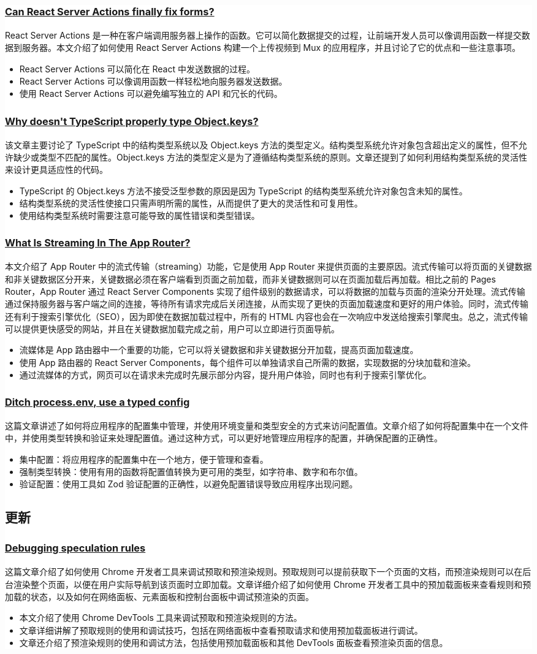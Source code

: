 ### [Can React Server Actions finally fix forms?](https://www.mux.com/blog/what-are-react-server-actions)

React Server Actions 是一种在客户端调用服务器上操作的函数。它可以简化数据提交的过程，让前端开发人员可以像调用函数一样提交数据到服务器。本文介绍了如何使用 React Server Actions 构建一个上传视频到 Mux 的应用程序，并且讨论了它的优点和一些注意事项。

- React Server Actions 可以简化在 React 中发送数据的过程。
- React Server Actions 可以像调用函数一样轻松地向服务器发送数据。
- 使用 React Server Actions 可以避免编写独立的 API 和冗长的代码。

### [Why doesn't TypeScript properly type Object.keys?](https://alexharri.com/blog/typescript-structural-typing)

该文章主要讨论了 TypeScript 中的结构类型系统以及 Object.keys 方法的类型定义。结构类型系统允许对象包含超出定义的属性，但不允许缺少或类型不匹配的属性。Object.keys 方法的类型定义是为了遵循结构类型系统的原则。文章还提到了如何利用结构类型系统的灵活性来设计更具适应性的代码。

- TypeScript 的 Object.keys 方法不接受泛型参数的原因是因为 TypeScript 的结构类型系统允许对象包含未知的属性。
- 结构类型系统的灵活性使接口只需声明所需的属性，从而提供了更大的灵活性和可复用性。
- 使用结构类型系统时需要注意可能导致的属性错误和类型错误。

### [What Is Streaming In The App Router?](https://www.pronextjs.dev/what-is-streaming-in-the-app-router)

本文介绍了 App Router 中的流式传输（streaming）功能，它是使用 App Router 来提供页面的主要原因。流式传输可以将页面的关键数据和非关键数据区分开来，关键数据必须在客户端看到页面之前加载，而非关键数据则可以在页面加载后再加载。相比之前的 Pages Router，App Router 通过 React Server Components 实现了组件级别的数据请求，可以将数据的加载与页面的渲染分开处理。流式传输通过保持服务器与客户端之间的连接，等待所有请求完成后关闭连接，从而实现了更快的页面加载速度和更好的用户体验。同时，流式传输还有利于搜索引擎优化（SEO），因为即使在数据加载过程中，所有的 HTML 内容也会在一次响应中发送给搜索引擎爬虫。总之，流式传输可以提供更快感受的网站，并且在关键数据加载完成之前，用户可以立即进行页面导航。

- 流媒体是 App 路由器中一个重要的功能，它可以将关键数据和非关键数据分开加载，提高页面加载速度。
- 使用 App 路由器的 React Server Components，每个组件可以单独请求自己所需的数据，实现数据的分块加载和渲染。
- 通过流媒体的方式，网页可以在请求未完成时先展示部分内容，提升用户体验，同时也有利于搜索引擎优化。

### [Ditch process.env, use a typed config](https://echobind.com/post/ditch-process-env-use-a-typed-config)

这篇文章讲述了如何将应用程序的配置集中管理，并使用环境变量和类型安全的方式来访问配置值。文章介绍了如何将配置集中在一个文件中，并使用类型转换和验证来处理配置值。通过这种方式，可以更好地管理应用程序的配置，并确保配置的正确性。

- 集中配置：将应用程序的配置集中在一个地方，便于管理和查看。
- 强制类型转换：使用有用的函数将配置值转换为更可用的类型，如字符串、数字和布尔值。
- 验证配置：使用工具如 Zod 验证配置的正确性，以避免配置错误导致应用程序出现问题。

## 更新

### [Debugging speculation rules](https://developer.chrome.com/en/blog/debugging-speculation-rules/)

这篇文章介绍了如何使用 Chrome 开发者工具来调试预取和预渲染规则。预取规则可以提前获取下一个页面的文档，而预渲染规则可以在后台渲染整个页面，以便在用户实际导航到该页面时立即加载。文章详细介绍了如何使用 Chrome 开发者工具中的预加载面板来查看规则和预加载的状态，以及如何在网络面板、元素面板和控制台面板中调试预渲染的页面。

- 本文介绍了使用 Chrome DevTools 工具来调试预取和预渲染规则的方法。
- 文章详细讲解了预取规则的使用和调试技巧，包括在网络面板中查看预取请求和使用预加载面板进行调试。
- 文章还介绍了预渲染规则的使用和调试方法，包括使用预加载面板和其他 DevTools 面板查看预渲染页面的信息。
